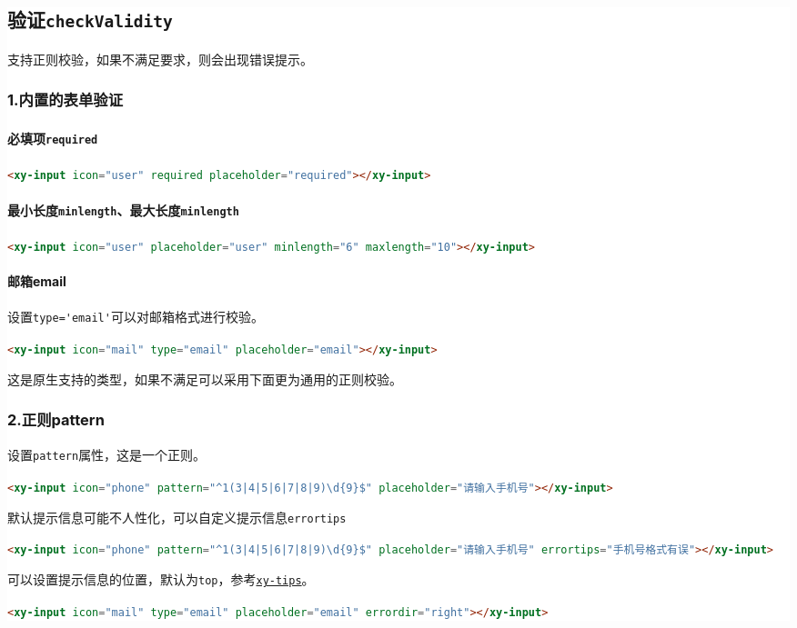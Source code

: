 ## 验证`checkValidity`

支持正则校验，如果不满足要求，则会出现错误提示。

### 1.内置的表单验证

#### 必填项`required`

<xy-input icon="user" required placeholder="required"></xy-input>

```html
<xy-input icon="user" required placeholder="required"></xy-input>
```

#### 最小长度`minlength`、最大长度`minlength`

<xy-input icon="user" placeholder="user" minlength="6" maxlength="10"></xy-input>

```html
<xy-input icon="user" placeholder="user" minlength="6" maxlength="10"></xy-input>
```

#### 邮箱email

设置`type='email'`可以对邮箱格式进行校验。

<xy-input icon="mail" type="email" placeholder="email"></xy-input>

```html
<xy-input icon="mail" type="email" placeholder="email"></xy-input>
```

这是原生支持的类型，如果不满足可以采用下面更为通用的正则校验。

### 2.正则pattern

设置`pattern`属性，这是一个正则。

<xy-input icon="phone" pattern="^1(3|4|5|6|7|8|9)\d{9}$" placeholder="请输入手机号"></xy-input>

```html
<xy-input icon="phone" pattern="^1(3|4|5|6|7|8|9)\d{9}$" placeholder="请输入手机号"></xy-input>
```

默认提示信息可能不人性化，可以自定义提示信息`errortips`

<xy-input icon="phone" pattern="^1(3|4|5|6|7|8|9)\d{9}$" placeholder="请输入手机号" errortips="手机号格式有误"></xy-input>

```html
<xy-input icon="phone" pattern="^1(3|4|5|6|7|8|9)\d{9}$" placeholder="请输入手机号" errortips="手机号格式有误"></xy-input>
```

可以设置提示信息的位置，默认为`top`，参考[`xy-tips`](xy-tips.md)。

<xy-input icon="mail" type="email" placeholder="email" errordir="right"></xy-input>

```html
<xy-input icon="mail" type="email" placeholder="email" errordir="right"></xy-input>
```
